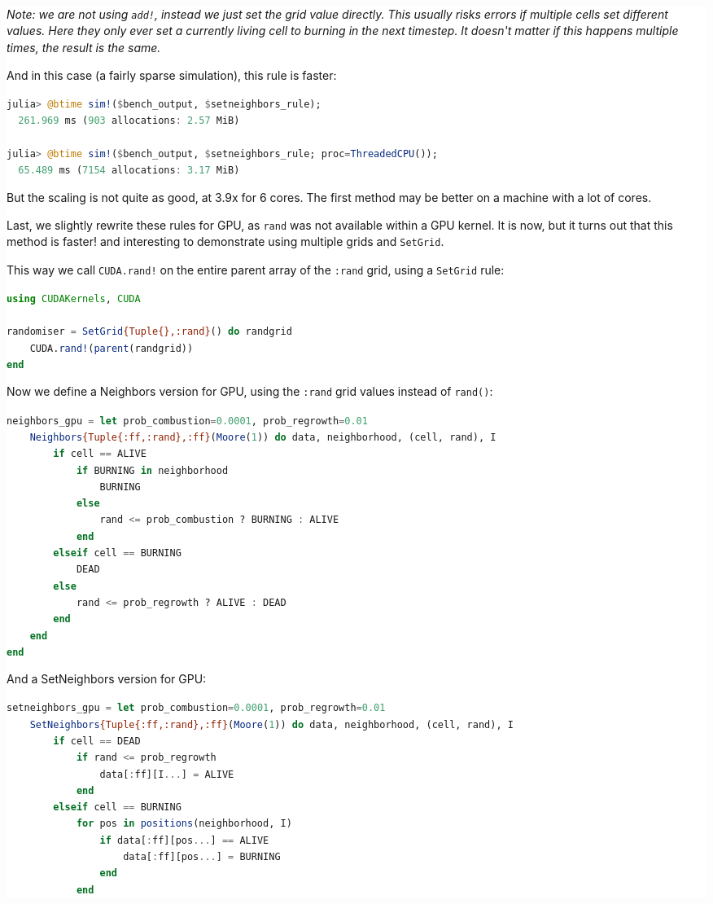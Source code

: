 _Note: we are not using `add!`, instead we just set the grid value directly.
This usually risks errors if multiple cells set different values. Here they
only ever set a currently living cell to burning in the next timestep. It doesn't
matter if this happens multiple times, the result is the same._

And in this case (a fairly sparse simulation), this rule is faster:

```julia
julia> @btime sim!($bench_output, $setneighbors_rule);
  261.969 ms (903 allocations: 2.57 MiB)

julia> @btime sim!($bench_output, $setneighbors_rule; proc=ThreadedCPU());
  65.489 ms (7154 allocations: 3.17 MiB)
```

But the scaling is not quite as good, at 3.9x for 6 cores. The first
method may be better on a machine with a lot of cores.

Last, we slightly rewrite these rules for GPU, as `rand` was not available
within a GPU kernel. It is now, but it turns out that this method is faster!
and interesting to demonstrate using multiple grids and `SetGrid`.

This way we call `CUDA.rand!` on the entire parent array of the `:rand` grid,
using a `SetGrid` rule:

```julia
using CUDAKernels, CUDA

randomiser = SetGrid{Tuple{},:rand}() do randgrid
    CUDA.rand!(parent(randgrid))
end
```

Now we define a Neighbors version for GPU, using the `:rand` grid values
instead of `rand()`:

```julia
neighbors_gpu = let prob_combustion=0.0001, prob_regrowth=0.01
    Neighbors{Tuple{:ff,:rand},:ff}(Moore(1)) do data, neighborhood, (cell, rand), I
        if cell == ALIVE
            if BURNING in neighborhood
                BURNING
            else
                rand <= prob_combustion ? BURNING : ALIVE
            end
        elseif cell == BURNING
            DEAD
        else
            rand <= prob_regrowth ? ALIVE : DEAD
        end
    end
end
```

And a SetNeighbors version for GPU:

```julia
setneighbors_gpu = let prob_combustion=0.0001, prob_regrowth=0.01
    SetNeighbors{Tuple{:ff,:rand},:ff}(Moore(1)) do data, neighborhood, (cell, rand), I
        if cell == DEAD
            if rand <= prob_regrowth
                data[:ff][I...] = ALIVE
            end
        elseif cell == BURNING
            for pos in positions(neighborhood, I)
                if data[:ff][pos...] == ALIVE
                    data[:ff][pos...] = BURNING
                end
            end
```